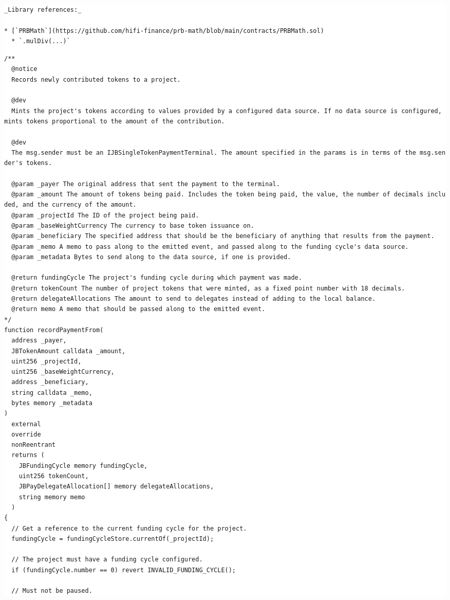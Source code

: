     _Library references:_

    * [`PRBMath`](https://github.com/hifi-finance/prb-math/blob/main/contracts/PRBMath.sol)
      * `.mulDiv(...)`

</TabItem>

<TabItem value="Code" label="Code">

```
/**
  @notice
  Records newly contributed tokens to a project.

  @dev
  Mints the project's tokens according to values provided by a configured data source. If no data source is configured, mints tokens proportional to the amount of the contribution.

  @dev
  The msg.sender must be an IJBSingleTokenPaymentTerminal. The amount specified in the params is in terms of the msg.sender's tokens.

  @param _payer The original address that sent the payment to the terminal.
  @param _amount The amount of tokens being paid. Includes the token being paid, the value, the number of decimals included, and the currency of the amount.
  @param _projectId The ID of the project being paid.
  @param _baseWeightCurrency The currency to base token issuance on.
  @param _beneficiary The specified address that should be the beneficiary of anything that results from the payment.
  @param _memo A memo to pass along to the emitted event, and passed along to the funding cycle's data source.
  @param _metadata Bytes to send along to the data source, if one is provided.

  @return fundingCycle The project's funding cycle during which payment was made.
  @return tokenCount The number of project tokens that were minted, as a fixed point number with 18 decimals.
  @return delegateAllocations The amount to send to delegates instead of adding to the local balance.
  @return memo A memo that should be passed along to the emitted event.
*/
function recordPaymentFrom(
  address _payer,
  JBTokenAmount calldata _amount,
  uint256 _projectId,
  uint256 _baseWeightCurrency,
  address _beneficiary,
  string calldata _memo,
  bytes memory _metadata
)
  external
  override
  nonReentrant
  returns (
    JBFundingCycle memory fundingCycle,
    uint256 tokenCount,
    JBPayDelegateAllocation[] memory delegateAllocations,
    string memory memo
  )
{
  // Get a reference to the current funding cycle for the project.
  fundingCycle = fundingCycleStore.currentOf(_projectId);

  // The project must have a funding cycle configured.
  if (fundingCycle.number == 0) revert INVALID_FUNDING_CYCLE();

  // Must not be paused.
```